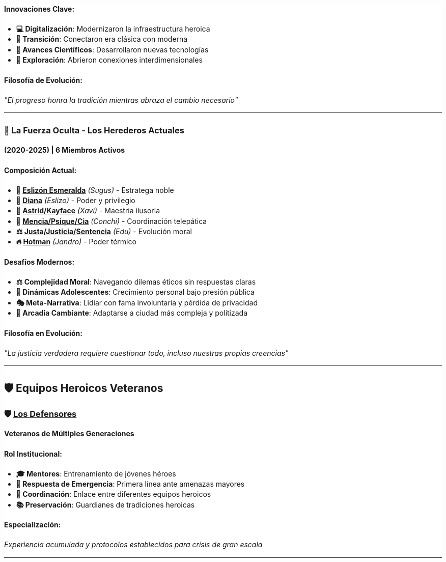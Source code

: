 #### **Innovaciones Clave:**
- **💻 Digitalización**: Modernizaron la infraestructura heroica
- **🌉 Transición**: Conectaron era clásica con moderna
- **🔬 Avances Científicos**: Desarrollaron nuevas tecnologías
- **🌌 Exploración**: Abrieron conexiones interdimensionales

#### **Filosofía de Evolución:**
*"El progreso honra la tradición mientras abraza el cambio necesario"*

---

### **🔮 La Fuerza Oculta - Los Herederos Actuales**
**(2020-2025) | 6 Miembros Activos**

#### **Composición Actual:**
- **🦎 [Eslizón Esmeralda](../characters/details/eslizon-esmeralda.md)** *(Sugus)* - Estratega noble
- **💎 [Diana](../characters/details/diana.md)** *(Eslizo)* - Poder y privilegio
- **🎪 [Astrid/Kayface](../characters/details/astrid-kayface.md)** *(Xavi)* - Maestría ilusoria
- **🧿 [Mencia/Psique/Cia](../characters/details/mencia-psique-cia.md)** *(Conchi)* - Coordinación telepática
- **⚖️ [Justa/Justicia/Sentencia](../characters/details/justa-justicia-sentencia.md)** *(Edu)* - Evolución moral
- **🔥 [Hotman](../characters/details/hotman.md)** *(Jandro)* - Poder térmico

#### **Desafíos Modernos:**
- **⚖️ Complejidad Moral**: Navegando dilemas éticos sin respuestas claras
- **👥 Dinámicas Adolescentes**: Crecimiento personal bajo presión pública
- **🎭 Meta-Narrativa**: Lidiar con fama involuntaria y pérdida de privacidad
- **🌆 Arcadia Cambiante**: Adaptarse a ciudad más compleja y politizada

#### **Filosofía en Evolución:**
*"La justicia verdadera requiere cuestionar todo, incluso nuestras propias creencias"*

---

## 🛡️ **Equipos Heroicos Veteranos**

### **🛡️ [Los Defensores](los-defensores.md)**
**Veteranos de Múltiples Generaciones**

#### **Rol Institucional:**
- **🎓 Mentores**: Entrenamiento de jóvenes héroes
- **🚨 Respuesta de Emergencia**: Primera línea ante amenazas mayores
- **🤝 Coordinación**: Enlace entre diferentes equipos heroicos
- **📚 Preservación**: Guardianes de tradiciones heroicas

#### **Especialización:**
*Experiencia acumulada y protocolos establecidos para crisis de gran escala*

---
